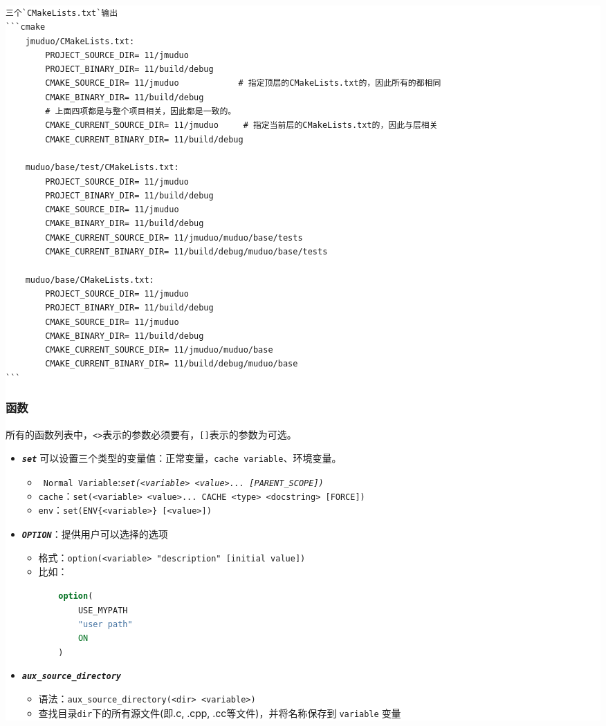     三个`CMakeLists.txt`输出
    ```cmake
        jmuduo/CMakeLists.txt: 
            PROJECT_SOURCE_DIR= 11/jmuduo
            PROJECT_BINARY_DIR= 11/build/debug 
            CMAKE_SOURCE_DIR= 11/jmuduo            # 指定顶层的CMakeLists.txt的，因此所有的都相同
            CMAKE_BINARY_DIR= 11/build/debug
            # 上面四项都是与整个项目相关，因此都是一致的。
            CMAKE_CURRENT_SOURCE_DIR= 11/jmuduo     # 指定当前层的CMakeLists.txt的，因此与层相关
            CMAKE_CURRENT_BINARY_DIR= 11/build/debug

        muduo/base/test/CMakeLists.txt: 
            PROJECT_SOURCE_DIR= 11/jmuduo
            PROJECT_BINARY_DIR= 11/build/debug
            CMAKE_SOURCE_DIR= 11/jmuduo
            CMAKE_BINARY_DIR= 11/build/debug
            CMAKE_CURRENT_SOURCE_DIR= 11/jmuduo/muduo/base/tests
            CMAKE_CURRENT_BINARY_DIR= 11/build/debug/muduo/base/tests

        muduo/base/CMakeLists.txt: 
            PROJECT_SOURCE_DIR= 11/jmuduo
            PROJECT_BINARY_DIR= 11/build/debug
            CMAKE_SOURCE_DIR= 11/jmuduo
            CMAKE_BINARY_DIR= 11/build/debug
            CMAKE_CURRENT_SOURCE_DIR= 11/jmuduo/muduo/base
            CMAKE_CURRENT_BINARY_DIR= 11/build/debug/muduo/base
    ```
    


### 函数
所有的函数列表中，`<>`表示的参数必须要有，`[]`表示的参数为可选。  
- ***`set`***
    可以设置三个类型的变量值：正常变量，`cache variable`、环境变量。    
    - ` Normal Variable`:*`set(<variable> <value>... [PARENT_SCOPE])`*  
    - `cache`：`set(<variable> <value>... CACHE <type> <docstring> [FORCE])`
    - `env`：`set(ENV{<variable>} [<value>])`

- ***`OPTION`***：提供用户可以选择的选项
    - 格式：`option(<variable> "description" [initial value])` 
    - 比如：
        ```cmake
            option(
                USE_MYPATH
                "user path"
                ON
            )
        ```
- ***`aux_source_directory `***
    - 语法：`aux_source_directory(<dir> <variable>)`
    - 查找目录`dir`下的所有源文件(即.c, .cpp, .cc等文件)，并将名称保存到 `variable` 变量
